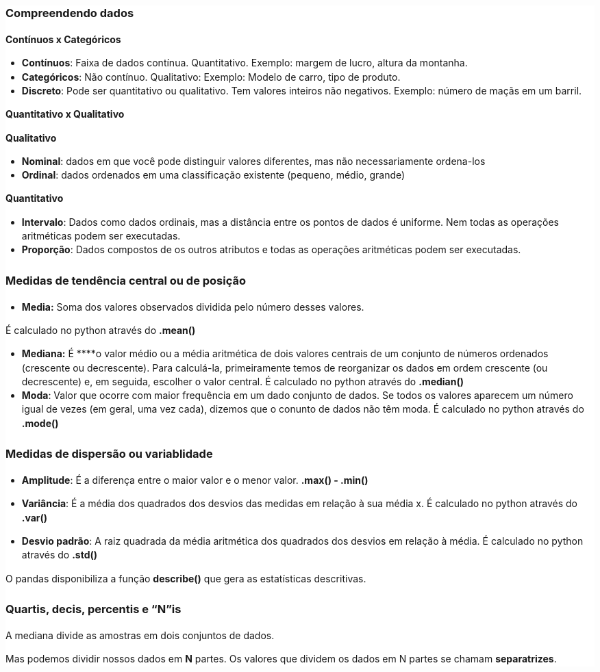 ### **Compreendendo dados**

**Contínuos x Categóricos**

- **Contínuos**: Faixa de dados contínua. Quantitativo. Exemplo: margem de lucro, altura da montanha.
- **Categóricos**: Não contínuo. Qualitativo: Exemplo: Modelo de carro, tipo de produto.
- **Discreto**: Pode ser quantitativo ou qualitativo. Tem valores inteiros não negativos. Exemplo: número de maçãs em um barril.

**Quantitativo x Qualitativo**

**Qualitativo** 

- **Nominal**: dados em que você pode distinguir valores diferentes, mas não necessariamente ordena-los
- **Ordinal**: dados ordenados em uma classificação existente (pequeno, médio, grande)

**Quantitativo**

- **Intervalo**: Dados como dados ordinais, mas a distância entre os pontos de dados é uniforme. Nem todas as operações aritméticas podem ser executadas.
- **Proporção**: Dados compostos de os outros atributos e todas as operações aritméticas podem ser executadas.

### Medidas de tendência central ou de posição

- **Media:** Soma dos valores observados dividida pelo número desses valores.

É calculado no python através do **.mean()**

- **Mediana:** É ****o valor médio ou a média aritmética de dois valores centrais de um conjunto
de números ordenados (crescente ou decrescente). Para calculá-la, primeiramente temos
de reorganizar os dados em ordem crescente (ou decrescente) e, em seguida, escolher o
valor central. É calculado no python através do **.median()**
- **Moda**: Valor que ocorre com maior frequência em um dado conjunto de dados. Se todos os valores aparecem um número igual de vezes (em geral, uma vez cada), dizemos que o conunto de dados não têm moda. É calculado no python através do **.mode()**

### Medidas de dispersão ou variablidade

- **Amplitude**: É a diferença entre o maior valor e o menor valor.  **.max() - .min()**
- **Variância**: É a média dos quadrados dos desvios das medidas em relação à sua média x. É calculado no python através do **.var()**

- **Desvio padrão**: A raiz quadrada da média aritmética dos quadrados dos
desvios em relação à média. É calculado no python através do **.std()**

O pandas disponibiliza a função **describe()** que gera as estatísticas descritivas.

### Quartis, decis, percentis e “N”is

A mediana divide as amostras em dois conjuntos de dados.

Mas podemos dividir nossos dados em **N** partes. Os valores que dividem os dados em N partes se chamam **separatrizes**.
